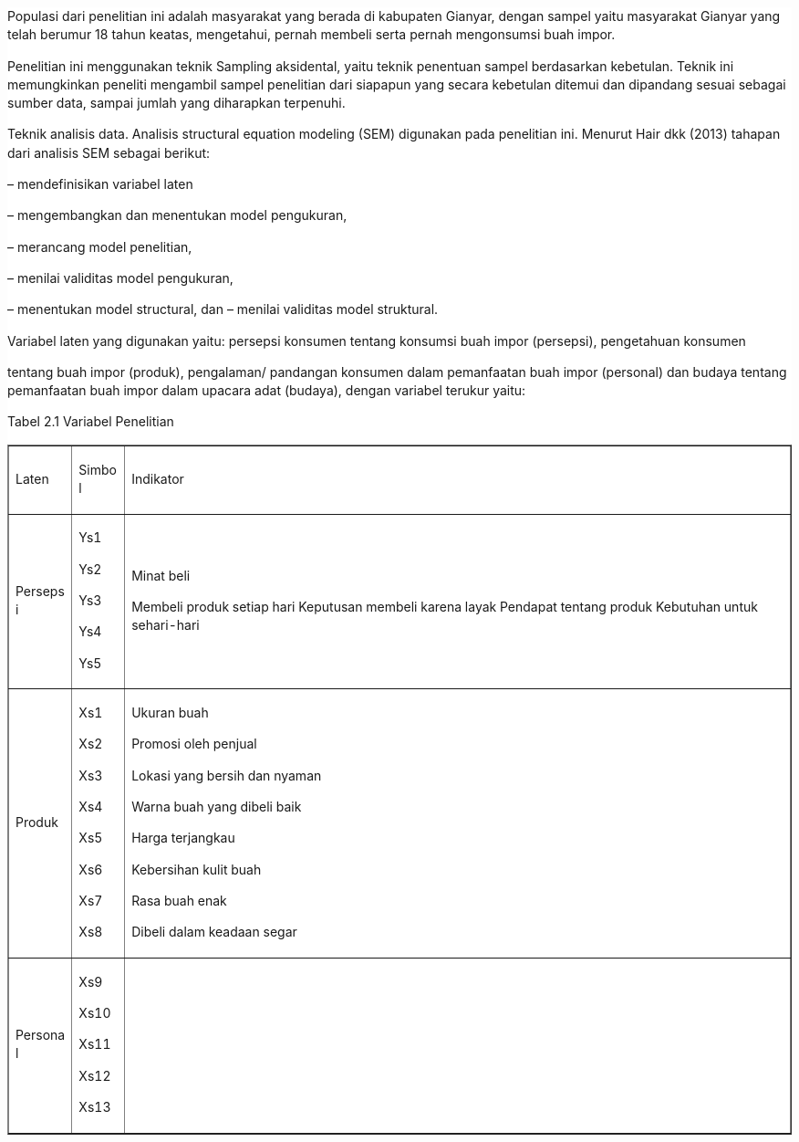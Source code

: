 <p><span class="font5">Populasi dari penelitian ini adalah masyarakat yang berada di kabupaten Gianyar, dengan sampel yaitu masyarakat Gianyar yang telah berumur 18 tahun keatas, mengetahui, pernah membeli serta pernah mengonsumsi buah impor.</span></p>
<p><span class="font5">Penelitian ini menggunakan teknik Sampling aksidental, yaitu teknik penentuan sampel berdasarkan kebetulan. Teknik ini memungkinkan peneliti mengambil sampel penelitian dari siapapun yang secara kebetulan ditemui dan dipandang sesuai sebagai sumber data, sampai jumlah yang diharapkan terpenuhi.</span></p>
<p><span class="font5">Teknik analisis data. Analisis structural equation modeling (SEM) digunakan pada penelitian ini. Menurut Hair dkk (2013) tahapan dari analisis SEM sebagai berikut:</span></p>
<p><span class="font5">– mendefinisikan variabel laten</span></p>
<p><span class="font5">– mengembangkan dan menentukan model pengukuran,</span></p>
<p><span class="font5">– merancang model penelitian,</span></p>
<p><span class="font5">– menilai validitas model pengukuran,</span></p>
<p><span class="font5">– menentukan model structural, dan – menilai validitas model struktural.</span></p>
<p><span class="font5">Variabel laten yang digunakan yaitu: persepsi konsumen tentang konsumsi buah impor (persepsi), pengetahuan konsumen</span></p>
<p><span class="font5">tentang buah impor (produk), pengalaman/ pandangan konsumen dalam pemanfaatan buah impor (personal) dan budaya tentang pemanfaatan buah impor dalam upacara adat (budaya), dengan variabel terukur yaitu:</span></p>
<p><span class="font4">Tabel 2.1 Variabel Penelitian</span></p>
<table border="1">
<tr><td style="vertical-align:middle;">
<p><span class="font4">Laten</span></p></td><td style="vertical-align:middle;">
<p><span class="font4">Simbol</span></p></td><td style="vertical-align:middle;">
<p><span class="font4">Indikator</span></p></td></tr>
<tr><td style="vertical-align:middle;">
<p><span class="font4">Persepsi</span></p></td><td style="vertical-align:middle;">
<p><span class="font4">Y</span><span class="font2">s1</span></p>
<p><span class="font4">Y</span><span class="font2">s2</span></p>
<p><span class="font4">Y</span><span class="font2">s3</span></p>
<p><span class="font4">Y</span><span class="font2">s4</span></p>
<p><span class="font4">Y</span><span class="font2">s5</span></p></td><td style="vertical-align:middle;">
<p><span class="font4">Minat beli</span></p>
<p><span class="font4">Membeli produk setiap hari Keputusan membeli karena layak Pendapat tentang produk Kebutuhan untuk sehari-hari</span></p></td></tr>
<tr><td style="vertical-align:middle;">
<p><span class="font4">Produk</span></p></td><td style="vertical-align:middle;">
<p><span class="font4">X</span><span class="font2">s1</span></p>
<p><span class="font4">X</span><span class="font2">s2</span></p>
<p><span class="font4">X</span><span class="font2">s3</span></p>
<p><span class="font4">X</span><span class="font2">s4</span></p>
<p><span class="font4">X</span><span class="font2">s5</span></p>
<p><span class="font4">X</span><span class="font2">s6</span></p>
<p><span class="font4">X</span><span class="font2">s7</span></p>
<p><span class="font4">X</span><span class="font2">s8</span></p></td><td style="vertical-align:middle;">
<p><span class="font4">Ukuran buah</span></p>
<p><span class="font4">Promosi oleh penjual</span></p>
<p><span class="font4">Lokasi yang bersih dan nyaman</span></p>
<p><span class="font4">Warna buah yang dibeli baik</span></p>
<p><span class="font4">Harga terjangkau</span></p>
<p><span class="font4">Kebersihan kulit buah</span></p>
<p><span class="font4">Rasa buah enak</span></p>
<p><span class="font4">Dibeli dalam keadaan segar</span></p></td></tr>
<tr><td style="vertical-align:middle;">
<p><span class="font4">Personal</span></p></td><td style="vertical-align:middle;">
<p><span class="font4">X</span><span class="font2">s9</span></p>
<p><span class="font4">X</span><span class="font2">s10</span></p>
<p><span class="font4">X</span><span class="font2">s11</span></p>
<p><span class="font4">X</span><span class="font2">s12</span></p>
<p><span class="font4">X</span><span class="font2">s13</span></p></td><td style="vertical-align:middle;">